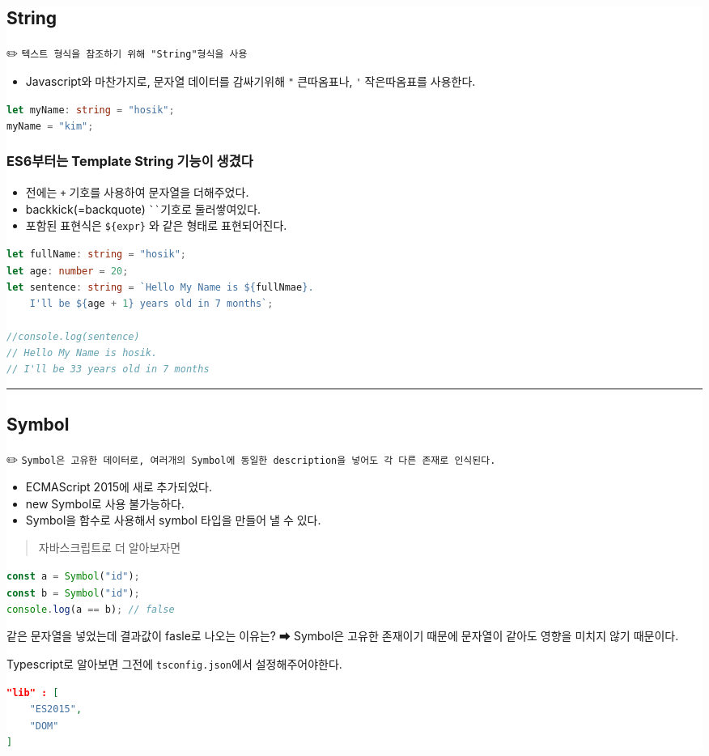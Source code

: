 
## String

✏️ `텍스트 형식을 참조하기 위해 "String"형식을 사용`

- Javascript와 마찬가지로, 문자열 데이터를 감싸기위해 `"` 큰따옴표나, `'` 작은따옴표를 사용한다.

```ts
let myName: string = "hosik";
myName = "kim";
```

### ES6부터는 Template String 기능이 생겼다

- 전에는 `+` 기호를 사용하여 문자열을 더해주었다.
- backkick(=backquote) ` `` `기호로 둘러쌓여있다.
- 포함된 표현식은 `${expr}` 와 같은 형태로 표현되어진다.

```ts
let fullName: string = "hosik";
let age: number = 20;
let sentence: string = `Hello My Name is ${fullNmae}.
	I'll be ${age + 1} years old in 7 months`;

//console.log(sentence)
// Hello My Name is hosik.
// I'll be 33 years old in 7 months
```

---

## Symbol

✏️ `Symbol은 고유한 데이터로, 여러개의 Symbol에 동일한 description을 넣어도 각 다른 존재로 인식된다.`

- ECMAScript 2015에 새로 추가되었다.
- new Symbol로 사용 불가능하다.
- Symbol을 함수로 사용해서 symbol 타입을 만들어 낼 수 있다.

> 자바스크립트로 더 알아보자면

```ts
const a = Symbol("id");
const b = Symbol("id");
console.log(a == b); // false
```

같은 문자열을 넣었는데 결과값이 fasle로 나오는 이유는?
➡ Symbol은 고유한 존재이기 때문에 문자열이 같아도 영향을 미치지 않기 때문이다.

Typescript로 알아보면 그전에 `tsconfig.json`에서 설정해주어야한다.

```json
"lib" : [
	"ES2015",
  	"DOM"
]
```
